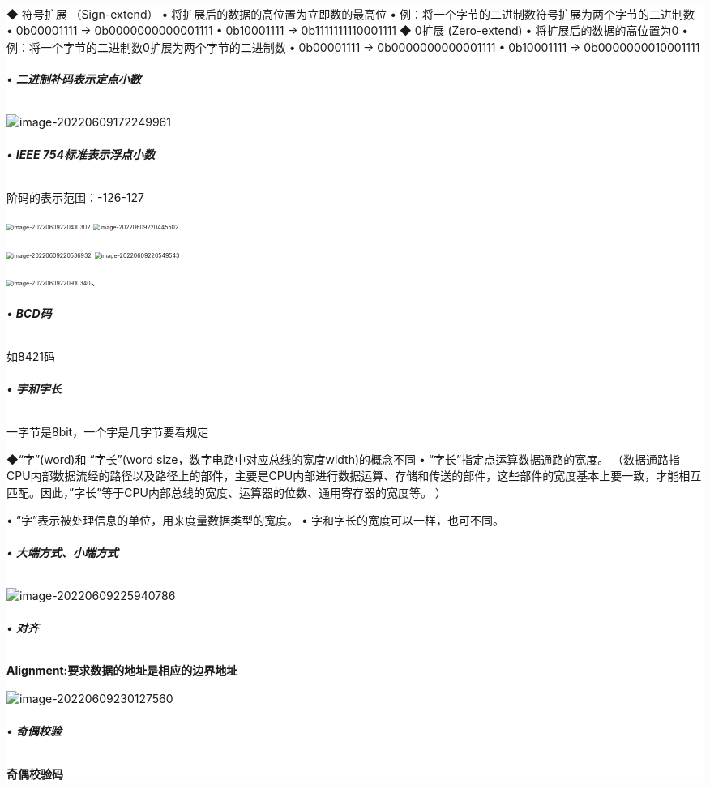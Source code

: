 ◆ 符号扩展 （Sign-extend） • 将扩展后的数据的高位置为立即数的最高位
• 例：将一个字节的二进制数符号扩展为两个字节的二进制数
• 0b00001111 -> 0b0000000000001111
• 0b10001111 -> 0b1111111110001111
◆ 0扩展 (Zero-extend)
• 将扩展后的数据的高位置为0 • 例：将一个字节的二进制数0扩展为两个字节的二进制数
• 0b00001111 -> 0b0000000000001111
• 0b10001111 -> 0b0000000010001111

###### • **二进制补码表示定点小数**

![image-20220609172249961](C:\Users\86171\AppData\Roaming\Typora\typora-user-images\image-20220609172249961.png)

###### • **IEEE 754标准表示浮点小数**

阶码的表示范围：-126-127

<img src="C:\Users\86171\AppData\Roaming\Typora\typora-user-images\image-20220609220410302.png" alt="image-20220609220410302" style="zoom:50%;" />

<img src="C:\Users\86171\AppData\Roaming\Typora\typora-user-images\image-20220609220445502.png" alt="image-20220609220445502" style="zoom:50%;" />

<img src="C:\Users\86171\AppData\Roaming\Typora\typora-user-images\image-20220609220536932.png" alt="image-20220609220536932" style="zoom:50%;" />	<img src="C:\Users\86171\AppData\Roaming\Typora\typora-user-images\image-20220609220549543.png" alt="image-20220609220549543" style="zoom:50%;" />

<img src="C:\Users\86171\AppData\Roaming\Typora\typora-user-images\image-20220609220910340.png" alt="image-20220609220910340" style="zoom:50%;" />、

###### • **BCD码**

如8421码

###### • **字和字长**

一字节是8bit，一个字是几字节要看规定

◆“字”(word)和 “字长”(word size，数字电路中对应总线的宽度width)的概念不同
• “字长”指定点运算数据通路的宽度。
（数据通路指CPU内部数据流经的路径以及路径上的部件，主要是CPU内部进行数据运算、存储和传送的部件，这些部件的宽度基本上要一致，才能相互匹配。因此，”字长”等于CPU内部总线的宽度、运算器的位数、通用寄存器的宽度等。 ） 

• “字”表示被处理信息的单位，用来度量数据类型的宽度。
• 字和字长的宽度可以一样，也可不同。

###### • **大端方式、小端方式**

![image-20220609225940786](C:\Users\86171\AppData\Roaming\Typora\typora-user-images\image-20220609225940786.png)

###### • **对齐**

**Alignment:要求数据的地址是相应的边界地址**

![image-20220609230127560](C:\Users\86171\AppData\Roaming\Typora\typora-user-images\image-20220609230127560.png)

###### • **奇偶校验**

**奇偶校验码**
